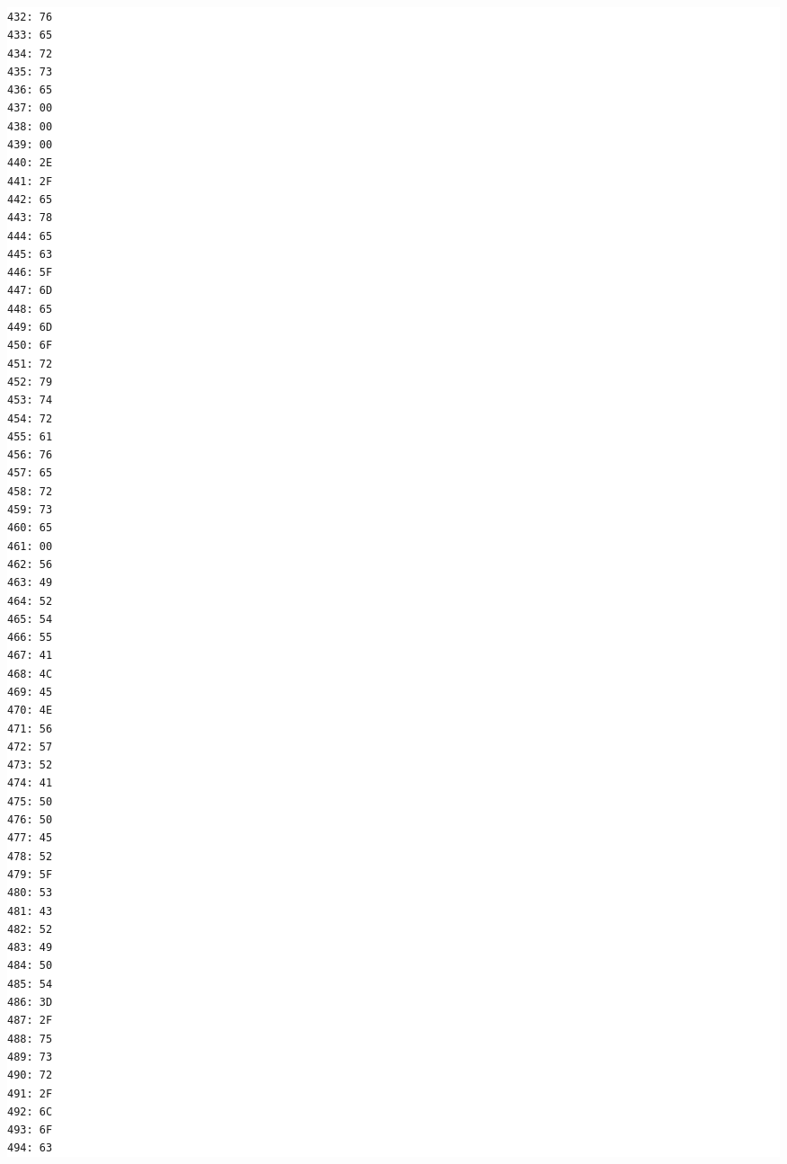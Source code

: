 ```
432: 76
433: 65
434: 72
435: 73
436: 65
437: 00
438: 00
439: 00
440: 2E
441: 2F
442: 65
443: 78
444: 65
445: 63
446: 5F
447: 6D
448: 65
449: 6D
450: 6F
451: 72
452: 79
453: 74
454: 72
455: 61
456: 76
457: 65
458: 72
459: 73
460: 65
461: 00
462: 56
463: 49
464: 52
465: 54
466: 55
467: 41
468: 4C
469: 45
470: 4E
471: 56
472: 57
473: 52
474: 41
475: 50
476: 50
477: 45
478: 52
479: 5F
480: 53
481: 43
482: 52
483: 49
484: 50
485: 54
486: 3D
487: 2F
488: 75
489: 73
490: 72
491: 2F
492: 6C
493: 6F
494: 63
```